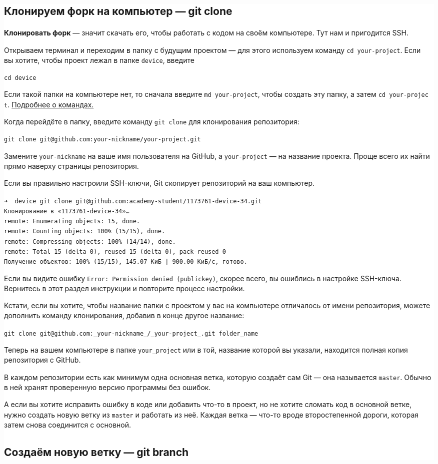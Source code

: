 ## Клонируем форк на компьютер — git clone

**Клонировать форк** — значит скачать его, чтобы работать с кодом на своём компьютере. Тут нам и пригодится SSH.

Открываем терминал и переходим в папку с будущим проектом — для этого используем команду `cd your-project`. Если вы хотите, чтобы проект лежал в папке `device`, введите

```shell
cd device
```

Если такой папки на компьютере нет, то сначала введите `md your-project`, чтобы создать эту папку, а затем `cd your-project`. [Подробнее о командах.](https://htmlacademy.ru/blog/articles/windows-command-line)

Когда перейдёте в папку, введите команду `git clone` для клонирования репозитория:

```shell
git clone git@github.com:your-nickname/your-project.git
```

Замените `your-nickname` на ваше имя пользователя на GitHub, а `your-project` — на название проекта. Проще всего их найти прямо наверху страницы репозитория.

Если вы правильно настроили SSH-ключи, Git скопирует репозиторий на ваш компьютер.

```shell
➜  device git clone git@github.com:academy-student/1173761-device-34.git
Клонирование в «1173761-device-34»…
remote: Enumerating objects: 15, done.
remote: Counting objects: 100% (15/15), done.
remote: Compressing objects: 100% (14/14), done.
remote: Total 15 (delta 0), reused 15 (delta 0), pack-reused 0
Получение объектов: 100% (15/15), 145.07 КиБ | 900.00 КиБ/с, готово.
```

Если вы видите ошибку `Error: Permission denied (publickey)`, скорее всего, вы ошиблись в настройке SSH-ключа. Вернитесь в этот раздел инструкции и повторите процесс настройки.

Кстати, если вы хотите, чтобы название папки с проектом у вас на компьютере отличалось от имени репозитория, можете дополнить команду клонирования, добавив в конце другое название:

```shell
git clone git@github.com:_your-nickname_/_your-project_.git folder_name
```

Теперь на вашем компьютере в папке `your_project` или в той, название которой вы указали, находится полная копия репозитория c GitHub.

В каждом репозитории есть как минимум одна основная ветка, которую создаёт сам Git — она называется `master`. Обычно в ней хранят проверенную версию программы без ошибок.

А если вы хотите исправить ошибку в коде или добавить что-то в проект, но не хотите сломать код в основной ветке, нужно создать новую ветку из `master` и работать из неё. Каждая ветка — что-то вроде второстепенной дороги, которая затем снова соединится с основной.

## Создаём новую ветку — git branch
